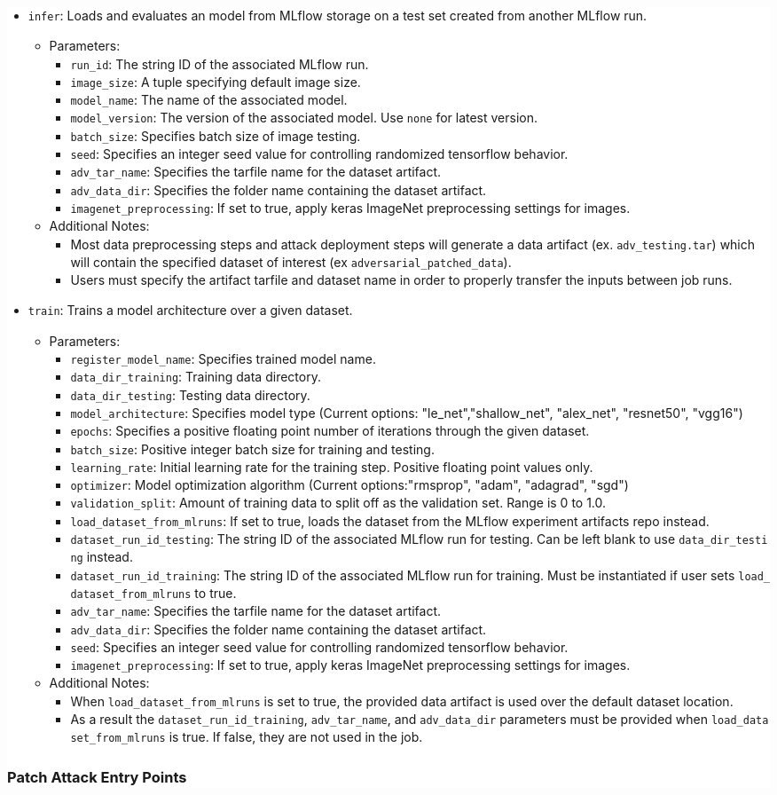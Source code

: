 -   `infer`:  Loads and evaluates an model from MLflow storage on a test set created from another MLflow run.
    -   Parameters:
        -   `run_id`: The string ID of the associated MLflow run.
        -   `image_size`: A tuple specifying default image size.
        -   `model_name`: The name of the associated model.
        -   `model_version`: The version of the associated model. Use `none` for latest version.
        -   `batch_size`: Specifies batch size of image testing.
        -   `seed`: Specifies an integer seed value for controlling randomized tensorflow behavior.
        -   `adv_tar_name`: Specifies the tarfile name for the dataset artifact.
        -   `adv_data_dir`: Specifies the folder name containing the dataset artifact.
        -   `imagenet_preprocessing`: If set to true, apply keras ImageNet preprocessing settings for images.
    -   Additional Notes:
        -   Most data preprocessing steps and attack deployment steps will generate a data artifact (ex. `adv_testing.tar`) which will contain the specified dataset of interest (ex `adversarial_patched_data`).
        -   Users must specify the artifact tarfile and dataset name in order to properly transfer the inputs between job runs.

-   `train`: Trains a model architecture over a given dataset.
    -   Parameters:
        -   `register_model_name`: Specifies trained model name.
        -   `data_dir_training`: Training data directory.
        -   `data_dir_testing`: Testing data directory.
        -   `model_architecture`: Specifies model type (Current options: "le_net","shallow_net", "alex_net", "resnet50", "vgg16")
        -   `epochs`: Specifies a positive floating point number of iterations through the given dataset.
        -   `batch_size`: Positive integer batch size for training and testing.
        -   `learning_rate`: Initial learning rate for the training step. Positive floating point values only.
        -   `optimizer`: Model optimization algorithm (Current options:"rmsprop", "adam", "adagrad", "sgd")
        -   `validation_split`: Amount of training data to split off as the validation set. Range is 0 to 1.0.
        -   `load_dataset_from_mlruns`: If set to true, loads the dataset from the MLflow experiment artifacts repo instead.
        -   `dataset_run_id_testing`: The string ID of the associated MLflow run for testing. Can be left blank to use `data_dir_testing` instead.
        -   `dataset_run_id_training`: The string ID of the associated MLflow run for training. Must be instantiated if user sets `load_dataset_from_mlruns` to true.
        -   `adv_tar_name`: Specifies the tarfile name for the dataset artifact.
        -   `adv_data_dir`: Specifies the folder name containing the dataset artifact.
        -   `seed`: Specifies an integer seed value for controlling randomized tensorflow behavior.
        -   `imagenet_preprocessing`: If set to true, apply keras ImageNet preprocessing settings for images.
    -   Additional Notes:
        -   When `load_dataset_from_mlruns` is set to true, the provided data artifact is used over the default dataset location.
        -   As a result the `dataset_run_id_training`, `adv_tar_name`, and `adv_data_dir` parameters must be provided when `load_dataset_from_mlruns` is true. If false, they are not used in the job.

### Patch Attack Entry Points
